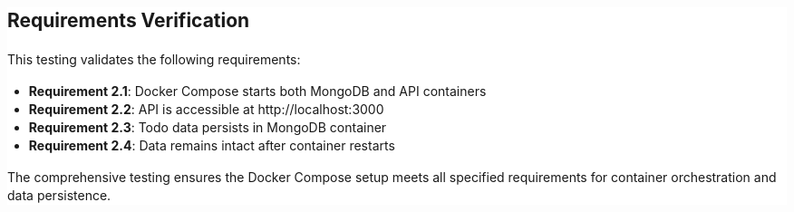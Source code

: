 ## Requirements Verification

This testing validates the following requirements:

- **Requirement 2.1**: Docker Compose starts both MongoDB and API containers
- **Requirement 2.2**: API is accessible at http://localhost:3000
- **Requirement 2.3**: Todo data persists in MongoDB container
- **Requirement 2.4**: Data remains intact after container restarts

The comprehensive testing ensures the Docker Compose setup meets all specified requirements for container orchestration and data persistence.